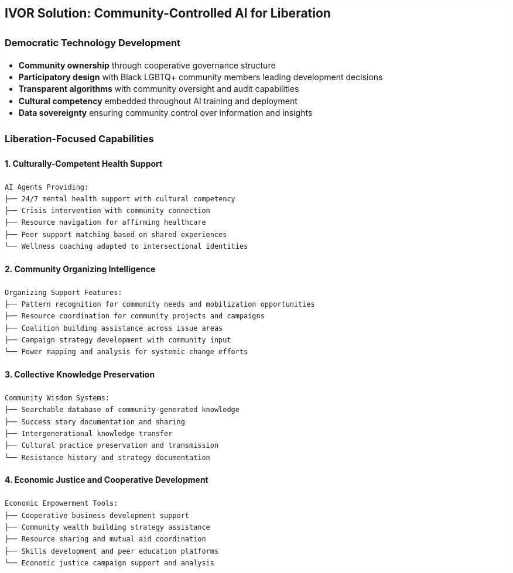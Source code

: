 ## **IVOR Solution: Community-Controlled AI for Liberation**

### **Democratic Technology Development**
- **Community ownership** through cooperative governance structure
- **Participatory design** with Black LGBTQ+ community members leading development decisions
- **Transparent algorithms** with community oversight and audit capabilities
- **Cultural competency** embedded throughout AI training and deployment
- **Data sovereignty** ensuring community control over information and insights

### **Liberation-Focused Capabilities**

#### **1. Culturally-Competent Health Support**
```
AI Agents Providing:
├── 24/7 mental health support with cultural competency
├── Crisis intervention with community connection
├── Resource navigation for affirming healthcare
├── Peer support matching based on shared experiences
└── Wellness coaching adapted to intersectional identities
```

#### **2. Community Organizing Intelligence**
```
Organizing Support Features:
├── Pattern recognition for community needs and mobilization opportunities
├── Resource coordination for community projects and campaigns
├── Coalition building assistance across issue areas
├── Campaign strategy development with community input
└── Power mapping and analysis for systemic change efforts
```

#### **3. Collective Knowledge Preservation**
```
Community Wisdom Systems:
├── Searchable database of community-generated knowledge
├── Success story documentation and sharing
├── Intergenerational knowledge transfer
├── Cultural practice preservation and transmission
└── Resistance history and strategy documentation
```

#### **4. Economic Justice and Cooperative Development**
```
Economic Empowerment Tools:
├── Cooperative business development support
├── Community wealth building strategy assistance
├── Resource sharing and mutual aid coordination
├── Skills development and peer education platforms
└── Economic justice campaign support and analysis
```
